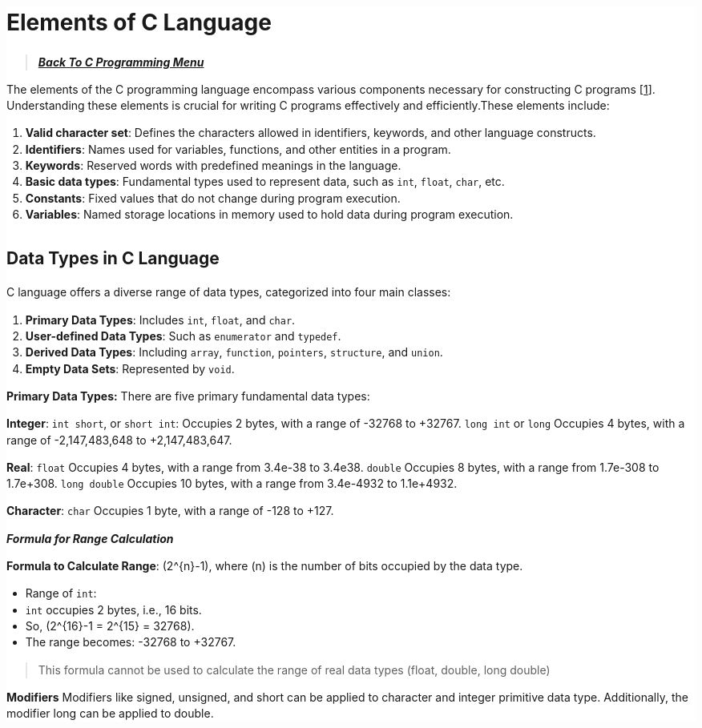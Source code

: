# Elements of C Language

> [***Back To C Programming Menu***](../../courseMenu.md#c-programming-course-menu)

The elements of the C programming language encompass various components necessary for constructing C programs [[1](https://studyopedia.com/c/c-introduction/)]. Understanding these elements is crucial for writing C programs effectively and efficiently.These elements include:

1. **Valid character set**: Defines the characters allowed in identifiers, keywords, and other language constructs.
2. **Identifiers**: Names used for variables, functions, and other entities in a program.
3. **Keywords**: Reserved words with predefined meanings in the language.
4. **Basic data types**: Fundamental types used to represent data, such as `int`, `float`, `char`, etc.
5. **Constants**: Fixed values that do not change during program execution.
6. **Variables**: Named storage locations in memory used to hold data during program execution.

## Data Types in C Language

C language offers a diverse range of data types, categorized into four main classes:

1. **Primary Data Types**: Includes `int`, `float`, and `char`.
2. **User-defined Data Types**: Such as `enumerator` and `typedef`.
3. **Derived Data Types**: Including `array`, `function`, `pointers`, `structure`, and `union`.
4. **Empty Data Sets**: Represented by `void`.

**Primary Data Types:** There are five primary fundamental data types:

**Integer**:
`int short`, or `short int`: Occupies 2 bytes, with a range of -32768 to +32767.
`long int` or `long` Occupies 4 bytes, with a range of -2,147,483,648 to +2,147,483,647.

**Real**:
`float` Occupies 4 bytes, with a range from 3.4e-38 to 3.4e38.
`double` Occupies 8 bytes, with a range from 1.7e-308 to 1.7e+308.
`long double` Occupies 10 bytes, with a range from 3.4e-4932 to 1.1e+4932.

**Character**:
`char` Occupies 1 byte, with a range of -128 to +127.

***Formula for Range Calculation***

**Formula to Calculate Range**: \(2^{n}-1\), where \(n\) is the number of bits occupied by the data type.

* Range of `int`:
* `int` occupies 2 bytes, i.e., 16 bits.
* So, \(2^{16}-1 = 2^{15} = 32768\).
* The range becomes: -32768 to +32767.

> This formula cannot be used to calculate the range of real data types
> (float, double, long double)

**Modifiers**
Modifiers like signed, unsigned, and short can be applied to character and integer primitive data type.
Additionally, the modifier long can be applied to double.
